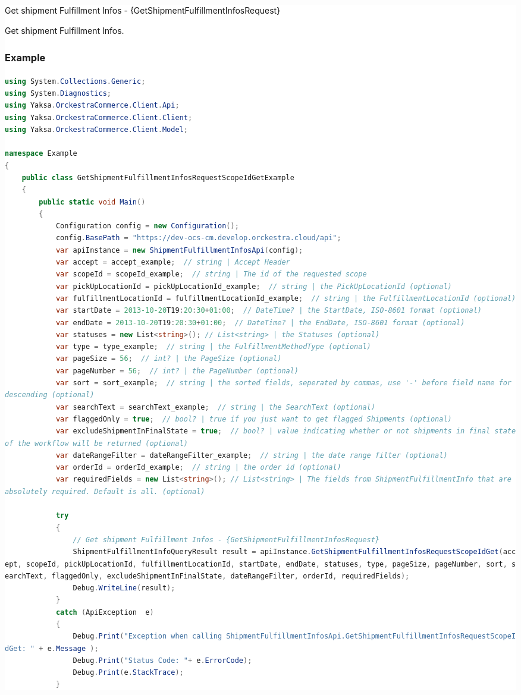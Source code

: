 Get shipment Fulfillment Infos - {GetShipmentFulfillmentInfosRequest}

Get shipment Fulfillment Infos.

### Example
```csharp
using System.Collections.Generic;
using System.Diagnostics;
using Yaksa.OrckestraCommerce.Client.Api;
using Yaksa.OrckestraCommerce.Client.Client;
using Yaksa.OrckestraCommerce.Client.Model;

namespace Example
{
    public class GetShipmentFulfillmentInfosRequestScopeIdGetExample
    {
        public static void Main()
        {
            Configuration config = new Configuration();
            config.BasePath = "https://dev-ocs-cm.develop.orckestra.cloud/api";
            var apiInstance = new ShipmentFulfillmentInfosApi(config);
            var accept = accept_example;  // string | Accept Header
            var scopeId = scopeId_example;  // string | The id of the requested scope
            var pickUpLocationId = pickUpLocationId_example;  // string | the PickUpLocationId (optional) 
            var fulfillmentLocationId = fulfillmentLocationId_example;  // string | the FulfillmentLocationId (optional) 
            var startDate = 2013-10-20T19:20:30+01:00;  // DateTime? | the StartDate, ISO-8601 format (optional) 
            var endDate = 2013-10-20T19:20:30+01:00;  // DateTime? | the EndDate, ISO-8601 format (optional) 
            var statuses = new List<string>(); // List<string> | the Statuses (optional) 
            var type = type_example;  // string | the FulfillmentMethodType (optional) 
            var pageSize = 56;  // int? | the PageSize (optional) 
            var pageNumber = 56;  // int? | the PageNumber (optional) 
            var sort = sort_example;  // string | the sorted fields, seperated by commas, use '-' before field name for descending (optional) 
            var searchText = searchText_example;  // string | the SearchText (optional) 
            var flaggedOnly = true;  // bool? | true if you just want to get flagged Shipments (optional) 
            var excludeShipmentInFinalState = true;  // bool? | value indicating whether or not shipments in final state of the workflow will be returned (optional) 
            var dateRangeFilter = dateRangeFilter_example;  // string | the date range filter (optional) 
            var orderId = orderId_example;  // string | the order id (optional) 
            var requiredFields = new List<string>(); // List<string> | The fields from ShipmentFulfillmentInfo that are absolutely required. Default is all. (optional) 

            try
            {
                // Get shipment Fulfillment Infos - {GetShipmentFulfillmentInfosRequest}
                ShipmentFulfillmentInfoQueryResult result = apiInstance.GetShipmentFulfillmentInfosRequestScopeIdGet(accept, scopeId, pickUpLocationId, fulfillmentLocationId, startDate, endDate, statuses, type, pageSize, pageNumber, sort, searchText, flaggedOnly, excludeShipmentInFinalState, dateRangeFilter, orderId, requiredFields);
                Debug.WriteLine(result);
            }
            catch (ApiException  e)
            {
                Debug.Print("Exception when calling ShipmentFulfillmentInfosApi.GetShipmentFulfillmentInfosRequestScopeIdGet: " + e.Message );
                Debug.Print("Status Code: "+ e.ErrorCode);
                Debug.Print(e.StackTrace);
            }
```